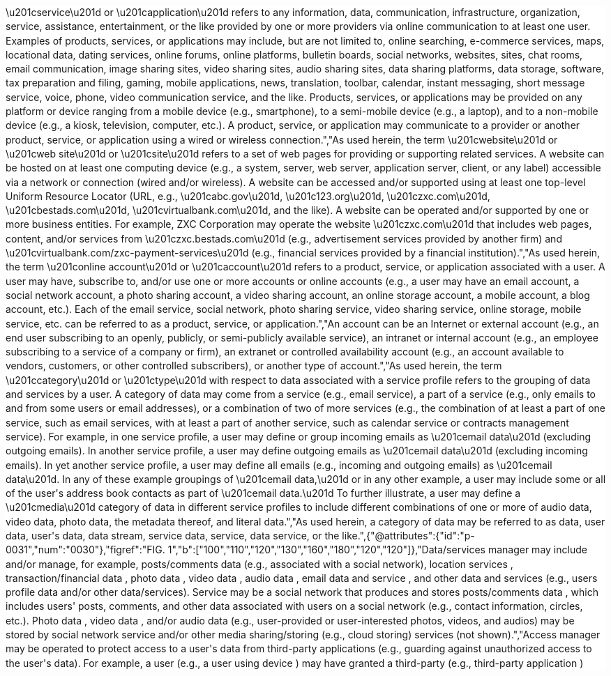 \u201cservice\u201d or \u201capplication\u201d refers to any information, data, communication, infrastructure, organization, service, assistance, entertainment, or the like provided by one or more providers via online communication to at least one user. Examples of products, services, or applications may include, but are not limited to, online searching, e-commerce services, maps, locational data, dating services, online forums, online platforms, bulletin boards, social networks, websites, sites, chat rooms, email communication, image sharing sites, video sharing sites, audio sharing sites, data sharing platforms, data storage, software, tax preparation and filing, gaming, mobile applications, news, translation, toolbar, calendar, instant messaging, short message service, voice, phone, video communication service, and the like. Products, services, or applications may be provided on any platform or device ranging from a mobile device (e.g., smartphone), to a semi-mobile device (e.g., a laptop), and to a non-mobile device (e.g., a kiosk, television, computer, etc.). A product, service, or application may communicate to a provider or another product, service, or application using a wired or wireless connection.","As used herein, the term \u201cwebsite\u201d or \u201cweb site\u201d or \u201csite\u201d refers to a set of web pages for providing or supporting related services. A website can be hosted on at least one computing device (e.g., a system, server, web server, application server, client, or any label) accessible via a network or connection (wired and\/or wireless). A website can be accessed and\/or supported using at least one top-level Uniform Resource Locator (URL, e.g., \u201cabc.gov\u201d, \u201c123.org\u201d, \u201czxc.com\u201d, \u201cbestads.com\u201d, \u201cvirtualbank.com\u201d, and the like). A website can be operated and\/or supported by one or more business entities. For example, ZXC Corporation may operate the website \u201czxc.com\u201d that includes web pages, content, and\/or services from \u201czxc.bestads.com\u201d (e.g., advertisement services provided by another firm) and \u201cvirtualbank.com\/zxc-payment-services\u201d (e.g., financial services provided by a financial institution).","As used herein, the term \u201conline account\u201d or \u201caccount\u201d refers to a product, service, or application associated with a user. A user may have, subscribe to, and\/or use one or more accounts or online accounts (e.g., a user may have an email account, a social network account, a photo sharing account, a video sharing account, an online storage account, a mobile account, a blog account, etc.). Each of the email service, social network, photo sharing service, video sharing service, online storage, mobile service, etc. can be referred to as a product, service, or application.","An account can be an Internet or external account (e.g., an end user subscribing to an openly, publicly, or semi-publicly available service), an intranet or internal account (e.g., an employee subscribing to a service of a company or firm), an extranet or controlled availability account (e.g., an account available to vendors, customers, or other controlled subscribers), or another type of account.","As used herein, the term \u201ccategory\u201d or \u201ctype\u201d with respect to data associated with a service profile refers to the grouping of data and services by a user. A category of data may come from a service (e.g., email service), a part of a service (e.g., only emails to and from some users or email addresses), or a combination of two of more services (e.g., the combination of at least a part of one service, such as email services, with at least a part of another service, such as calendar service or contracts management service). For example, in one service profile, a user may define or group incoming emails as \u201cemail data\u201d (excluding outgoing emails). In another service profile, a user may define outgoing emails as \u201cemail data\u201d (excluding incoming emails). In yet another service profile, a user may define all emails (e.g., incoming and outgoing emails) as \u201cemail data\u201d. In any of these example groupings of \u201cemail data,\u201d or in any other example, a user may include some or all of the user's address book contacts as part of \u201cemail data.\u201d To further illustrate, a user may define a \u201cmedia\u201d category of data in different service profiles to include different combinations of one or more of audio data, video data, photo data, the metadata thereof, and literal data.","As used herein, a category of data may be referred to as data, user data, user's data, data stream, service data, service, data service, or the like.",{"@attributes":{"id":"p-0031","num":"0030"},"figref":"FIG. 1","b":["100","110","120","130","160","180","120","120"]},"Data\/services manager  may include and\/or manage, for example, posts\/comments data  (e.g., associated with a social network), location services , transaction\/financial data , photo data , video data , audio data , email data and service , and other data and services  (e.g., users profile data and\/or other data\/services). Service  may be a social network that produces and stores posts\/comments data , which includes users' posts, comments, and other data associated with users on a social network (e.g., contact information, circles, etc.). Photo data , video data , and\/or audio data  (e.g., user-provided or user-interested photos, videos, and audios) may be stored by social network service  and\/or other media sharing\/storing (e.g., cloud storing) services (not shown).","Access manager  may be operated to protect access to a user's data from third-party applications (e.g., guarding against unauthorized access to the user's data). For example, a user (e.g., a user using device ) may have granted a third-party (e.g., third-party application )